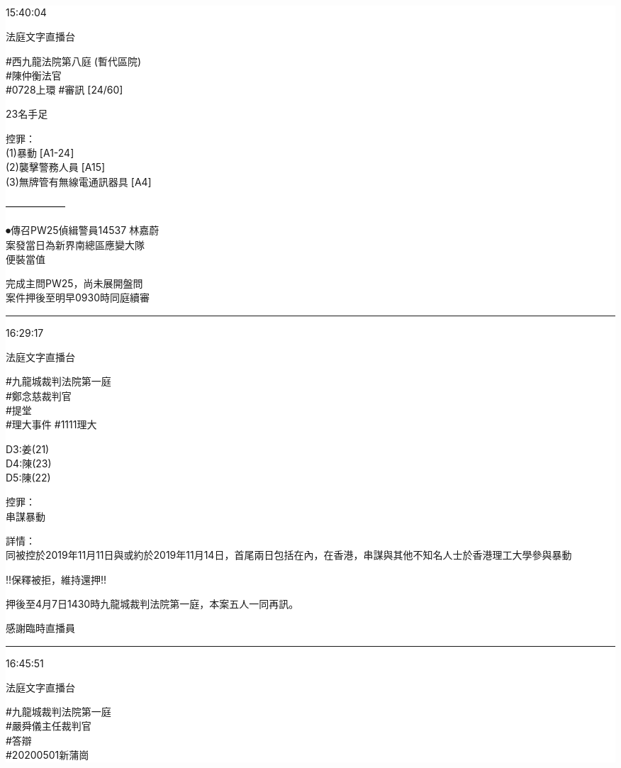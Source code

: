       
15:40:04

法庭文字直播台

\#西九龍法院第八庭 (暫代區院)  
\#陳仲衡法官  
\#0728上環 \#審訊 \[24/60\]  
  
23名手足  
  
控罪：  
(1)暴動 \[A1-24\]  
(2)襲擊警務人員 \[A15\]  
(3)無牌管有無線電通訊器具 \[A4\]  
  
——————  
  
⏺傳召PW25偵緝警員14537 林嘉蔚  
案發當日為新界南總區應變大隊  
便裝當值  
  
完成主問PW25，尚未展開盤問  
案件押後至明早0930時同庭續審

---
      
16:29:17

法庭文字直播台

\#九龍城裁判法院第一庭  
\#鄭念慈裁判官  
\#提堂  
\#理大事件 \#1111理大  
  
D3:姜(21)  
D4:陳(23)  
D5:陳(22)  
  
控罪：  
串謀暴動  
  
詳情：  
同被控於2019年11月11日與或約於2019年11月14日，首尾兩日包括在內，在香港，串謀與其他不知名人士於香港理工大學參與暴動  
  
‼️保釋被拒，維持還押‼️  
  
押後至4月7日1430時九龍城裁判法院第一庭，本案五人一同再訊。  
  
感謝臨時直播員

---
      
16:45:51

法庭文字直播台

\#九龍城裁判法院第一庭  
\#嚴舜儀主任裁判官  
\#答辯  
\#20200501新蒲崗  
  